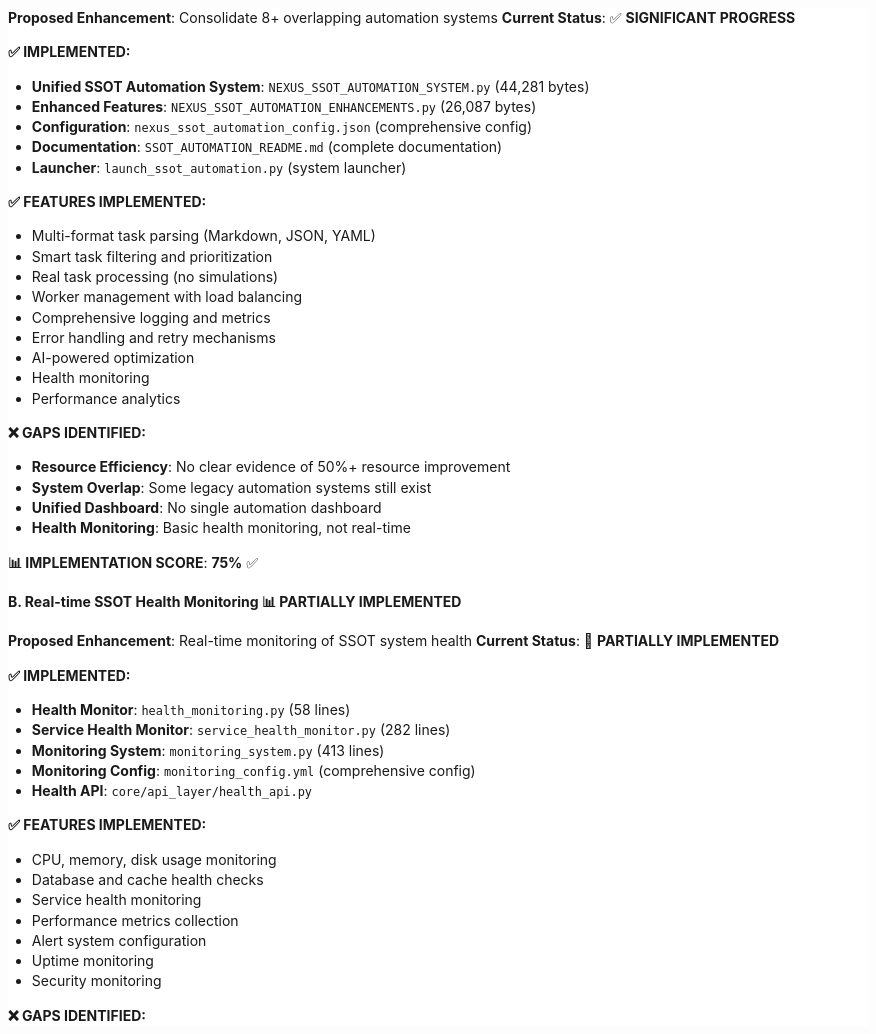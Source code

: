 **Proposed Enhancement**: Consolidate 8+ overlapping automation systems
**Current Status**: ✅ **SIGNIFICANT PROGRESS**

**✅ IMPLEMENTED:**

- **Unified SSOT Automation System**: `NEXUS_SSOT_AUTOMATION_SYSTEM.py` (44,281 bytes)
- **Enhanced Features**: `NEXUS_SSOT_AUTOMATION_ENHANCEMENTS.py` (26,087 bytes)
- **Configuration**: `nexus_ssot_automation_config.json` (comprehensive config)
- **Documentation**: `SSOT_AUTOMATION_README.md` (complete documentation)
- **Launcher**: `launch_ssot_automation.py` (system launcher)

**✅ FEATURES IMPLEMENTED:**

- Multi-format task parsing (Markdown, JSON, YAML)
- Smart task filtering and prioritization
- Real task processing (no simulations)
- Worker management with load balancing
- Comprehensive logging and metrics
- Error handling and retry mechanisms
- AI-powered optimization
- Health monitoring
- Performance analytics

**❌ GAPS IDENTIFIED:**

- **Resource Efficiency**: No clear evidence of 50%+ resource improvement
- **System Overlap**: Some legacy automation systems still exist
- **Unified Dashboard**: No single automation dashboard
- **Health Monitoring**: Basic health monitoring, not real-time

**📊 IMPLEMENTATION SCORE**: **75%** ✅

#### **B. Real-time SSOT Health Monitoring** 📊 **PARTIALLY IMPLEMENTED**

**Proposed Enhancement**: Real-time monitoring of SSOT system health
**Current Status**: 🔄 **PARTIALLY IMPLEMENTED**

**✅ IMPLEMENTED:**

- **Health Monitor**: `health_monitoring.py` (58 lines)
- **Service Health Monitor**: `service_health_monitor.py` (282 lines)
- **Monitoring System**: `monitoring_system.py` (413 lines)
- **Monitoring Config**: `monitoring_config.yml` (comprehensive config)
- **Health API**: `core/api_layer/health_api.py`

**✅ FEATURES IMPLEMENTED:**

- CPU, memory, disk usage monitoring
- Database and cache health checks
- Service health monitoring
- Performance metrics collection
- Alert system configuration
- Uptime monitoring
- Security monitoring

**❌ GAPS IDENTIFIED:**
